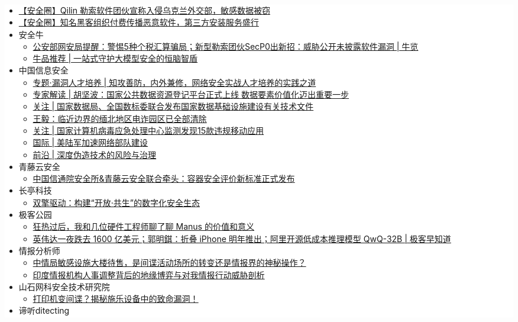   - [【安全圈】Qilin 勒索软件团伙宣称入侵乌克兰外交部，敏感数据被窃](https://mp.weixin.qq.com/s?__biz=MzIzMzE4NDU1OQ==&mid=2652068317&idx=3&sn=625fe3e373a2bb5f2651385767cbbeea&chksm=f36e759dc419fc8bae6c354a084355036605c532d127e2b83ae7b5c0ab8c95ab55353932b570&scene=58&subscene=0#rd)
  - [【安全圈】知名黑客组织付费传播恶意软件，第三方安装服务盛行](https://mp.weixin.qq.com/s?__biz=MzIzMzE4NDU1OQ==&mid=2652068317&idx=4&sn=1225f29ac1887eb632b9fb71f590cff1&chksm=f36e759dc419fc8bd3b81de6ca5ef0dd2fda680faa160b55e1dc81268ef898a9de76b20c89bf&scene=58&subscene=0#rd)
- 安全牛
  - [公安部网安局提醒：警惕5种个税汇算骗局；新型勒索团伙SecP0出新招：威胁公开未披露软件漏洞 | 牛览](https://mp.weixin.qq.com/s?__biz=MjM5Njc3NjM4MA==&mid=2651135404&idx=1&sn=ec610c9e2c9d065f22a50abb851c7e68&chksm=bd15ad7f8a622469164870228249dc49efc800ab43dba9d5f29535505b2ddcb34a8e78e63c7f&scene=58&subscene=0#rd)
  - [牛品推荐 | 一站式守护大模型安全的恒脑智盾](https://mp.weixin.qq.com/s?__biz=MjM5Njc3NjM4MA==&mid=2651135404&idx=2&sn=1781f1f569c1ea4ae646f03378e75ccb&chksm=bd15ad7f8a6224692d643cdc4411eada989a397ed0a6560d0e6b1d4fe707a247107f1383f255&scene=58&subscene=0#rd)
- 中国信息安全
  - [专题·漏洞人才培养 | 知攻善防，内外兼修，网络安全实战人才培养的实践之道](https://mp.weixin.qq.com/s?__biz=MzA5MzE5MDAzOA==&mid=2664237950&idx=1&sn=564e1295e727202d88f8e34675c0d416&chksm=8b580987bc2f80918156eda212fa6b3c348f101d69ddd43a6dddaf317a92ba6835a2f063c227&scene=58&subscene=0#rd)
  - [专家解读 | 胡坚波：国家公共数据资源登记平台正式上线 数据要素价值化迈出重要一步](https://mp.weixin.qq.com/s?__biz=MzA5MzE5MDAzOA==&mid=2664237950&idx=2&sn=8bd256bda9cb245ebebca8130f2cba98&chksm=8b580987bc2f809193c85344051e7d3dc7339edd3bccb305eb73fadafb731b926876cd284eff&scene=58&subscene=0#rd)
  - [关注 | 国家数据局、全国数标委联合发布国家数据基础设施建设有关技术文件](https://mp.weixin.qq.com/s?__biz=MzA5MzE5MDAzOA==&mid=2664237950&idx=3&sn=a8b002c2f527ee19792bf02f98a2db02&chksm=8b580987bc2f80917b9dbe4e68352fb88c5cb67a6663a114499795c0fb178b83e3c36b3d9d26&scene=58&subscene=0#rd)
  - [王毅：临近边界的缅北地区电诈园区已全部清除](https://mp.weixin.qq.com/s?__biz=MzA5MzE5MDAzOA==&mid=2664237950&idx=4&sn=06dadb9436db2dc0837b269962d6edf4&chksm=8b580987bc2f8091bdaa7e61f8ebe9d5261ee73e29d534ad6a36515dcc70b03446389bf067f4&scene=58&subscene=0#rd)
  - [关注 | 国家计算机病毒应急处理中心监测发现15款违规移动应用](https://mp.weixin.qq.com/s?__biz=MzA5MzE5MDAzOA==&mid=2664237950&idx=5&sn=23beff35da5698b743622e882a8aa25b&chksm=8b580987bc2f80910d5b7eabe5f190741f5f0500156dc04c9d45e2baefa332245649aba95310&scene=58&subscene=0#rd)
  - [国际 | 美陆军加速网络部队建设](https://mp.weixin.qq.com/s?__biz=MzA5MzE5MDAzOA==&mid=2664237950&idx=6&sn=9c27124c25adae8328b817d8d26ff066&chksm=8b580987bc2f809120c02ca6c05c420d69e972cadd24a82fd40f938f7e415e2c7b486c5b4dca&scene=58&subscene=0#rd)
  - [前沿 | 深度伪造技术的风险与治理](https://mp.weixin.qq.com/s?__biz=MzA5MzE5MDAzOA==&mid=2664237950&idx=7&sn=50a4d13f71c474dd594ea9a5433219c8&chksm=8b580987bc2f8091d9a9a92692511efbc45f7a364676adf7d085c12f313a82be07a9f3fdf321&scene=58&subscene=0#rd)
- 青藤云安全
  - [中国信通院安全所&青藤云安全联合牵头：容器安全评价新标准正式发布](https://mp.weixin.qq.com/s?__biz=MzAwNDE4Mzc1NA==&mid=2650850005&idx=1&sn=027af37090e7fd0f35de34a8a03cbe11&chksm=80dba170b7ac286648b48bbaadfde13d3ebb92101783cefef6f06d36645b35b7f43c42eff394&scene=58&subscene=0#rd)
- 长亭科技
  - [双擎驱动：构建“开放·共生”的数字化安全生态](https://mp.weixin.qq.com/s?__biz=MzIwNDA2NDk5OQ==&mid=2651388937&idx=1&sn=3a858d956529a4ca4a251e64fd64ea9d&chksm=8d398d81ba4e04977941a23cff752cd068409fe76e8b8c28f6f0dd6703b06acc086d3c824497&scene=58&subscene=0#rd)
- 极客公园
  - [狂热过后，我和几位硬件工程师聊了聊 Manus 的价值和意义](https://mp.weixin.qq.com/s?__biz=MTMwNDMwODQ0MQ==&mid=2653075190&idx=1&sn=bd0b51ea5de48f19550ea7294b4a1ca4&chksm=7e57cb404920425647c177d2cfa1c71f339ac71a20b48e49254427c34636e94c1ff505cd2fb6&scene=58&subscene=0#rd)
  - [英伟达一夜跌去 1600 亿美元；郭明錤：折叠 iPhone 明年推出；阿里开源低成本推理模型 QwQ-32B | 极客早知道](https://mp.weixin.qq.com/s?__biz=MTMwNDMwODQ0MQ==&mid=2653075169&idx=1&sn=cb93f35c10a990c968b7a477680d399c&chksm=7e57cb57492042411d8eb670c3062322a0794779cbf210544cff8ee5ea4a9b1f06e28d0ef2b1&scene=58&subscene=0#rd)
- 情报分析师
  - [中情局敏感设施大楼待售，是间谍活动场所的转变还是情报界的神秘操作？](https://mp.weixin.qq.com/s?__biz=MzA3Mjc1MTkwOA==&mid=2650560189&idx=1&sn=fd1773f3532392e28810c1c85f081a81&chksm=871178f6b066f1e06fa21879a1d4380c6f7bda814112181233a94f371104f0b067c5127c41e0&scene=58&subscene=0#rd)
  - [印度情报机构人事调整背后的地缘博弈与对我情报行动威胁剖析](https://mp.weixin.qq.com/s?__biz=MzA3Mjc1MTkwOA==&mid=2650560189&idx=2&sn=1c94657c42c427d44e1823639a6f532a&chksm=871178f6b066f1e0f29057cc51e8b6c12e25c9e250dc0fed35eb6af23c1d541c39276fdf1cf9&scene=58&subscene=0#rd)
- 山石网科安全技术研究院
  - [打印机变间谍？揭秘施乐设备中的致命漏洞！](https://mp.weixin.qq.com/s?__biz=MzUzMDUxNTE1Mw==&mid=2247511207&idx=1&sn=58a902a17a6203abce97ae77816a3818&chksm=fa527919cd25f00f59a6c3c9a205624dbae3933296ae2a0565331ad7aa6e4ed0388e3f8fe962&scene=58&subscene=0#rd)
- 谛听ditecting